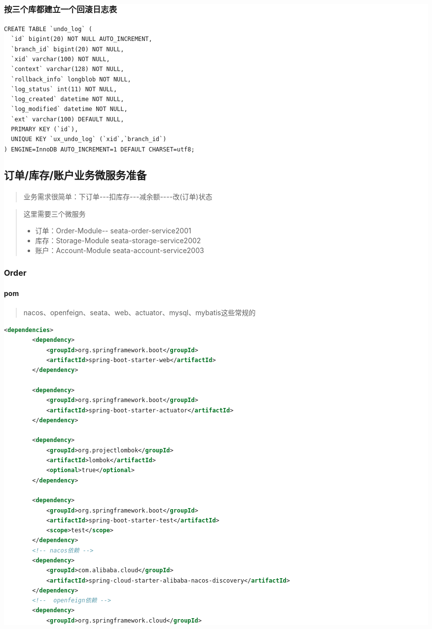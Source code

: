 ### 按三个库都建立一个回滚日志表

```mysql
CREATE TABLE `undo_log` (
  `id` bigint(20) NOT NULL AUTO_INCREMENT,
  `branch_id` bigint(20) NOT NULL,
  `xid` varchar(100) NOT NULL,
  `context` varchar(128) NOT NULL,
  `rollback_info` longblob NOT NULL,
  `log_status` int(11) NOT NULL,
  `log_created` datetime NOT NULL,
  `log_modified` datetime NOT NULL,
  `ext` varchar(100) DEFAULT NULL,
  PRIMARY KEY (`id`),
  UNIQUE KEY `ux_undo_log` (`xid`,`branch_id`)
) ENGINE=InnoDB AUTO_INCREMENT=1 DEFAULT CHARSET=utf8;
```

## 订单/库存/账户业务微服务准备

> 业务需求很简单：下订单---扣库存---减余额----改(订单)状态

> 这里需要三个微服务
>
> - 订单：Order-Module-- seata-order-service2001
> - 库存：Storage-Module seata-storage-service2002
> - 账户：Account-Module seata-account-service2003

### Order

#### pom

> nacos、openfeign、seata、web、actuator、mysql、mybatis这些常规的

```xml
<dependencies>
        <dependency>
            <groupId>org.springframework.boot</groupId>
            <artifactId>spring-boot-starter-web</artifactId>
        </dependency>

        <dependency>
            <groupId>org.springframework.boot</groupId>
            <artifactId>spring-boot-starter-actuator</artifactId>
        </dependency>

        <dependency>
            <groupId>org.projectlombok</groupId>
            <artifactId>lombok</artifactId>
            <optional>true</optional>
        </dependency>

        <dependency>
            <groupId>org.springframework.boot</groupId>
            <artifactId>spring-boot-starter-test</artifactId>
            <scope>test</scope>
        </dependency>
        <!-- nacos依赖 -->
        <dependency>
            <groupId>com.alibaba.cloud</groupId>
            <artifactId>spring-cloud-starter-alibaba-nacos-discovery</artifactId>
        </dependency>
        <!--  openfeign依赖 -->
        <dependency>
            <groupId>org.springframework.cloud</groupId>
```
